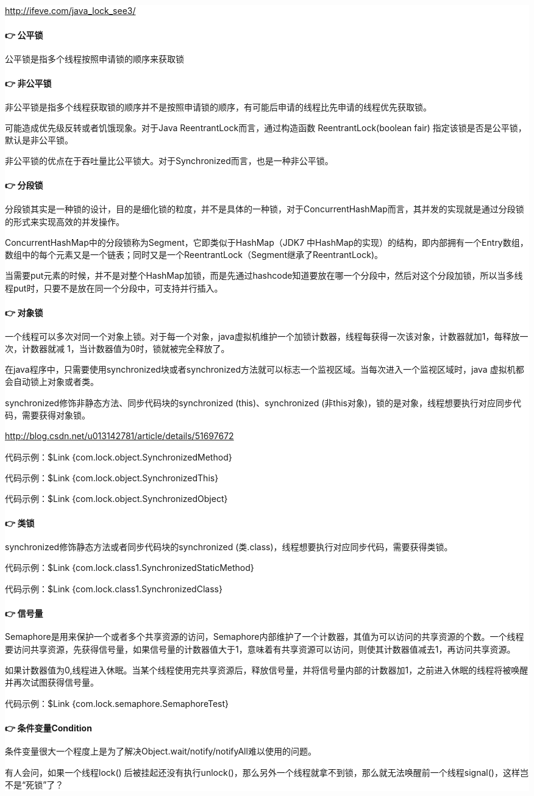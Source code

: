http://ifeve.com/java_lock_see3/

#### :point_right: 公平锁

公平锁是指多个线程按照申请锁的顺序来获取锁

#### :point_right: 非公平锁

非公平锁是指多个线程获取锁的顺序并不是按照申请锁的顺序，有可能后申请的线程比先申请的线程优先获取锁。

可能造成优先级反转或者饥饿现象。对于Java ReentrantLock而言，通过构造函数 ReentrantLock(boolean fair) 指定该锁是否是公平锁，默认是非公平锁。

非公平锁的优点在于吞吐量比公平锁大。对于Synchronized而言，也是一种非公平锁。

#### :point_right: 分段锁

分段锁其实是一种锁的设计，目的是细化锁的粒度，并不是具体的一种锁，对于ConcurrentHashMap而言，其并发的实现就是通过分段锁的形式来实现高效的并发操作。

ConcurrentHashMap中的分段锁称为Segment，它即类似于HashMap（JDK7 中HashMap的实现）的结构，即内部拥有一个Entry数组，数组中的每个元素又是一个链表；同时又是一个ReentrantLock（Segment继承了ReentrantLock)。

当需要put元素的时候，并不是对整个HashMap加锁，而是先通过hashcode知道要放在哪一个分段中，然后对这个分段加锁，所以当多线程put时，只要不是放在同一个分段中，可支持并行插入。


#### :point_right: 对象锁

一个线程可以多次对同一个对象上锁。对于每一个对象，java虚拟机维护一个加锁计数器，线程每获得一次该对象，计数器就加1，每释放一次，计数器就减 1，当计数器值为0时，锁就被完全释放了。

在java程序中，只需要使用synchronized块或者synchronized方法就可以标志一个监视区域。当每次进入一个监视区域时，java 虚拟机都会自动锁上对象或者类。

synchronized修饰非静态方法、同步代码块的synchronized (this)、synchronized (非this对象)，锁的是对象，线程想要执行对应同步代码，需要获得对象锁。

http://blog.csdn.net/u013142781/article/details/51697672

代码示例：$Link {com.lock.object.SynchronizedMethod}

代码示例：$Link {com.lock.object.SynchronizedThis}

代码示例：$Link {com.lock.object.SynchronizedObject}

#### :point_right: 类锁

synchronized修饰静态方法或者同步代码块的synchronized (类.class)，线程想要执行对应同步代码，需要获得类锁。

代码示例：$Link {com.lock.class1.SynchronizedStaticMethod}

代码示例：$Link {com.lock.class1.SynchronizedClass}

#### :point_right: 信号量

Semaphore是用来保护一个或者多个共享资源的访问，Semaphore内部维护了一个计数器，其值为可以访问的共享资源的个数。一个线程要访问共享资源，先获得信号量，如果信号量的计数器值大于1，意味着有共享资源可以访问，则使其计数器值减去1，再访问共享资源。

如果计数器值为0,线程进入休眠。当某个线程使用完共享资源后，释放信号量，并将信号量内部的计数器加1，之前进入休眠的线程将被唤醒并再次试图获得信号量。

代码示例：$Link {com.lock.semaphore.SemaphoreTest}

#### :point_right: 条件变量Condition

条件变量很大一个程度上是为了解决Object.wait/notify/notifyAll难以使用的问题。

有人会问，如果一个线程lock() 后被挂起还没有执行unlock()，那么另外一个线程就拿不到锁，那么就无法唤醒前一个线程signal()，这样岂不是“死锁”了？
